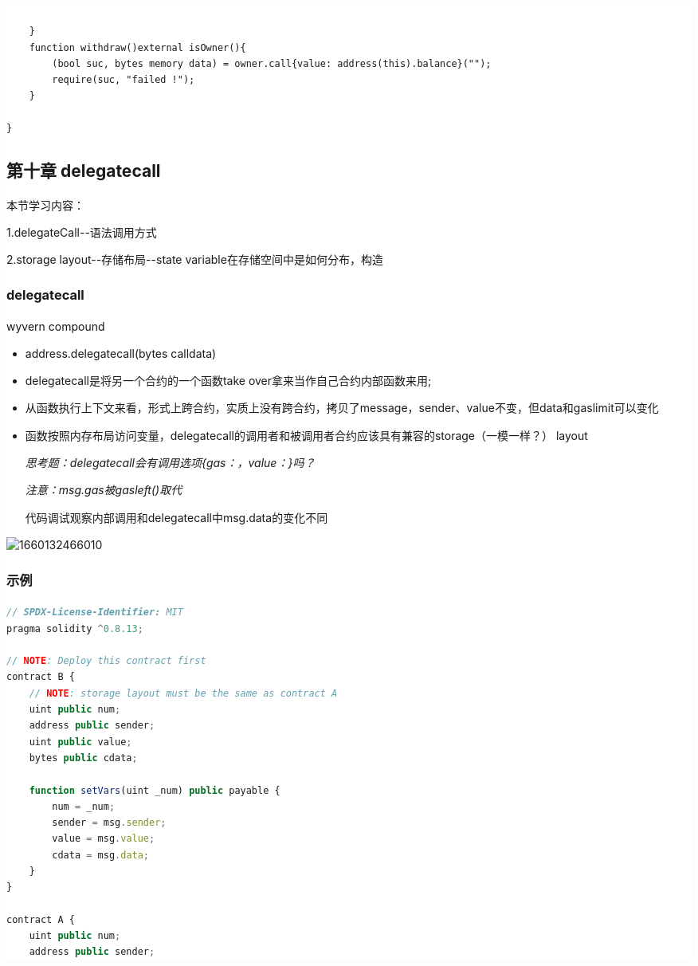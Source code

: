 ```

    }
    function withdraw()external isOwner(){
        (bool suc, bytes memory data) = owner.call{value: address(this).balance}("");
        require(suc, "failed !");
    }
   
}
```



## 第十章 delegatecall

本节学习内容：

1.delegateCall--语法调用方式

2.storage layout--存储布局--state variable在存储空间中是如何分布，构造



### delegatecall

wyvern compound

- address.delegatecall(bytes calldata)

- delegatecall是将另一个合约的一个函数take over拿来当作自己合约内部函数来用;

- 从函数执行上下文来看，形式上跨合约，实质上没有跨合约，拷贝了message，sender、value不变，但data和gaslimit可以变化

- 函数按照内存布局访问变量，delegatecall的调用者和被调用者合约应该具有兼容的storage（一模一样？） layout

  *思考题：delegatecall会有调用选项{gas：，value：}吗？*

  *注意：msg.gas被gasleft()取代*

  代码调试观察内部调用和delegatecall中msg.data的变化不同



![1660132466010](C:\Users\baiyuqi\AppData\Local\Temp\1660132466010.png)



### 示例

```javascript
// SPDX-License-Identifier: MIT
pragma solidity ^0.8.13;

// NOTE: Deploy this contract first
contract B {
    // NOTE: storage layout must be the same as contract A
    uint public num;
    address public sender;
    uint public value;
    bytes public cdata; 

    function setVars(uint _num) public payable {
        num = _num;
        sender = msg.sender;
        value = msg.value;
        cdata = msg.data;
    }
}

contract A {
    uint public num;
    address public sender;
```